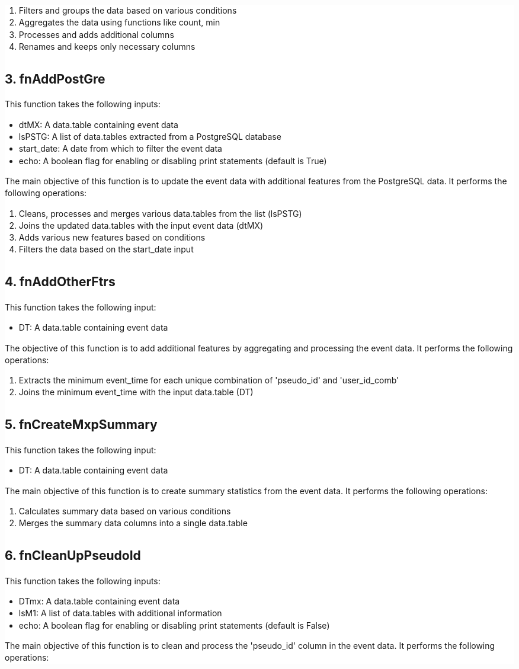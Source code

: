 1. Filters and groups the data based on various conditions
2. Aggregates the data using functions like count, min
3. Processes and adds additional columns
4. Renames and keeps only necessary columns

## 3. fnAddPostGre

This function takes the following inputs:

- dtMX: A data.table containing event data
- lsPSTG: A list of data.tables extracted from a PostgreSQL database
- start_date: A date from which to filter the event data
- echo: A boolean flag for enabling or disabling print statements (default is True)

The main objective of this function is to update the event data with additional features from the PostgreSQL data. It performs the following operations:

1. Cleans, processes and merges various data.tables from the list (lsPSTG)
2. Joins the updated data.tables with the input event data (dtMX)
3. Adds various new features based on conditions
4. Filters the data based on the start_date input

## 4. fnAddOtherFtrs

This function takes the following input:

- DT: A data.table containing event data

The objective of this function is to add additional features by aggregating and processing the event data. It performs the following operations:

1. Extracts the minimum event_time for each unique combination of 'pseudo_id' and 'user_id_comb'
2. Joins the minimum event_time with the input data.table (DT)

## 5. fnCreateMxpSummary

This function takes the following input:

- DT: A data.table containing event data

The main objective of this function is to create summary statistics from the event data. It performs the following operations:

1. Calculates summary data based on various conditions
2. Merges the summary data columns into a single data.table

## 6. fnCleanUpPseudoId

This function takes the following inputs:

- DTmx: A data.table containing event data
- lsM1: A list of data.tables with additional information
- echo: A boolean flag for enabling or disabling print statements (default is False)

The main objective of this function is to clean and process the 'pseudo_id' column in the event data. It performs the following operations:
